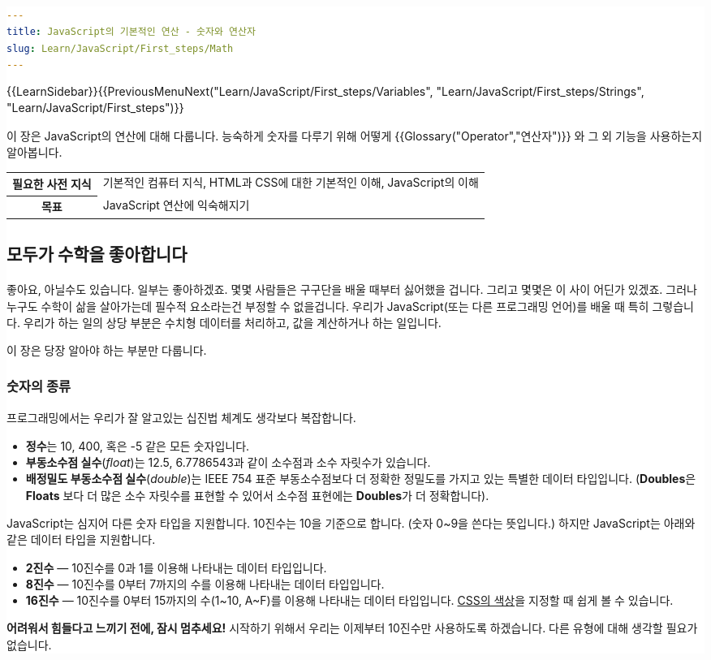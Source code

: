 ```yaml
---
title: JavaScript의 기본적인 연산 - 숫자와 연산자
slug: Learn/JavaScript/First_steps/Math
---
```


{{LearnSidebar}}{{PreviousMenuNext("Learn/JavaScript/First_steps/Variables", "Learn/JavaScript/First_steps/Strings", "Learn/JavaScript/First_steps")}}

이 장은 JavaScript의 연산에 대해 다룹니다. 능숙하게 숫자를 다루기 위해 어떻게 {{Glossary("Operator","연산자")}} 와 그 외 기능을 사용하는지 알아봅니다.

<table>
  <tbody>
    <tr>
      <th scope="row">필요한 사전 지식</th>
      <td>
        기본적인 컴퓨터 지식, HTML과 CSS에 대한 기본적인 이해, JavaScript의 이해
      </td>
    </tr>
    <tr>
      <th scope="row">목표</th>
      <td>JavaScript 연산에 익숙해지기</td>
    </tr>
  </tbody>
</table>

## 모두가 수학을 좋아합니다

좋아요, 아닐수도 있습니다. 일부는 좋아하겠죠. 몇몇 사람들은 구구단을 배울 때부터 싫어했을 겁니다. 그리고 몇몇은 이 사이 어딘가 있겠죠. 그러나 누구도 수학이 삶을 살아가는데 필수적 요소라는건 부정할 수 없을겁니다. 우리가 JavaScript(또는 다른 프로그래밍 언어)를 배울 때 특히 그렇습니다. 우리가 하는 일의 상당 부분은 수치형 데이터를 처리하고, 값을 계산하거나 하는 일입니다.

이 장은 당장 알아야 하는 부분만 다룹니다.

### 숫자의 종류

프로그래밍에서는 우리가 잘 알고있는 십진법 체계도 생각보다 복잡합니다.

- **정수**는 10, 400, 혹은 -5 같은 모든 숫자입니다.
- **부동소수점 실수**(*float*)는 12.5, 6.7786543과 같이 소수점과 소수 자릿수가 있습니다.
- **배정밀도 부동소수점 실수**(*double*)는 IEEE 754 표준 부동소수점보다 더 정확한 정밀도를 가지고 있는 특별한 데이터 타입입니다. (**Doubles**은 **Floats** 보다 더 많은 소수 자릿수를 표현할 수 있어서 소수점 표현에는 **Doubles**가 더 정확합니다).

JavaScript는 심지어 다른 숫자 타입을 지원합니다. 10진수는 10을 기준으로 합니다. (숫자 0\~9을 쓴다는 뜻입니다.) 하지만 JavaScript는 아래와 같은 데이터 타입을 지원합니다.

- **2진수** — 10진수를 0과 1를 이용해 나타내는 데이터 타입입니다.
- **8진수** — 10진수를 0부터 7까지의 수를 이용해 나타내는 데이터 타입입니다.
- **16진수** — 10진수를 0부터 15까지의 수(1\~10, A\~F)를 이용해 나타내는 데이터 타입입니다. [CSS의 색상](/ko/docs/Learn/CSS/Building_blocks/Values_and_units#hexadecimal_values)을 지정할 때 쉽게 볼 수 있습니다.

**어려워서 힘들다고 느끼기 전에, 잠시 멈추세요!** 시작하기 위해서 우리는 이제부터 10진수만 사용하도록 하겠습니다. 다른 유형에 대해 생각할 필요가 없습니다.
